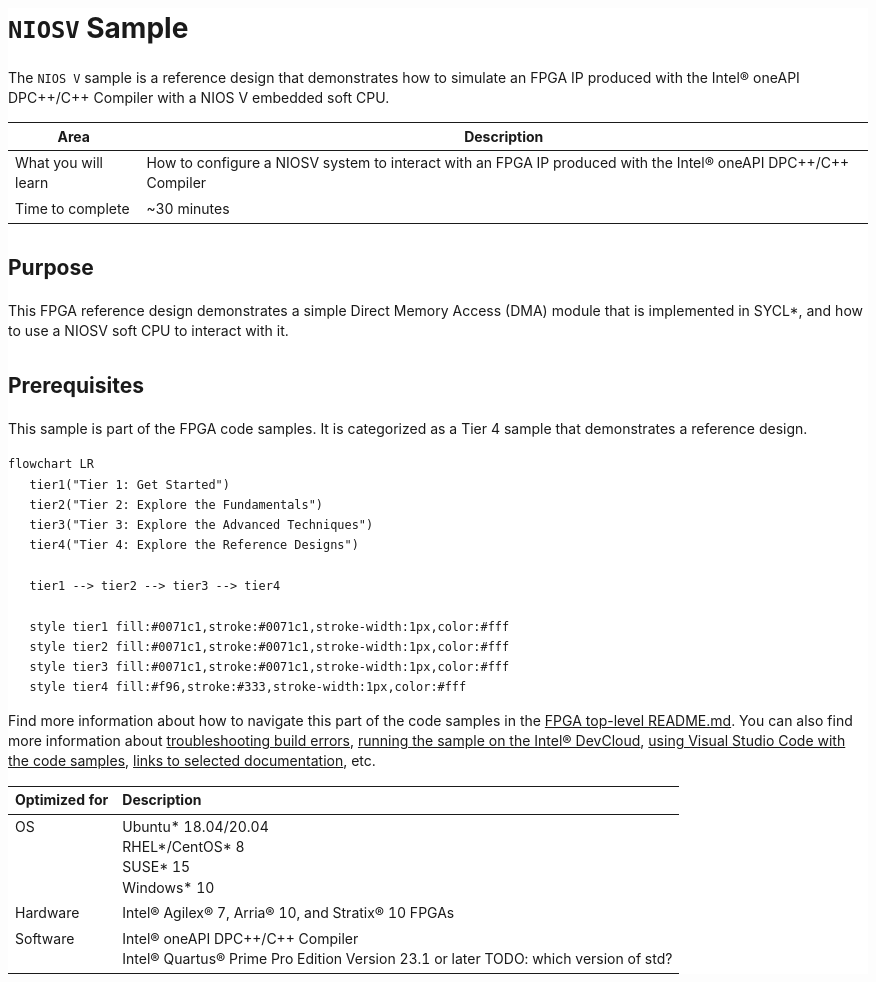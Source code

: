 # `NIOSV` Sample
The `NIOS V` sample is a reference design that demonstrates how to simulate an FPGA IP produced with the Intel® oneAPI DPC++/C++ Compiler with a NIOS V embedded soft CPU.

| Area                      | Description
---                         |---
| What you will learn       | How to configure a NIOSV system to interact with an FPGA IP produced with the Intel® oneAPI DPC++/C++ Compiler 
| Time to complete          | ~30 minutes

## Purpose
This FPGA reference design demonstrates a simple Direct Memory Access (DMA) module that is implemented in SYCL*, and how to use a NIOSV soft CPU to interact with it.

## Prerequisites

This sample is part of the FPGA code samples.
It is categorized as a Tier 4 sample that demonstrates a reference design.

```mermaid
flowchart LR
   tier1("Tier 1: Get Started")
   tier2("Tier 2: Explore the Fundamentals")
   tier3("Tier 3: Explore the Advanced Techniques")
   tier4("Tier 4: Explore the Reference Designs")

   tier1 --> tier2 --> tier3 --> tier4

   style tier1 fill:#0071c1,stroke:#0071c1,stroke-width:1px,color:#fff
   style tier2 fill:#0071c1,stroke:#0071c1,stroke-width:1px,color:#fff
   style tier3 fill:#0071c1,stroke:#0071c1,stroke-width:1px,color:#fff
   style tier4 fill:#f96,stroke:#333,stroke-width:1px,color:#fff
```

Find more information about how to navigate this part of the code samples in the [FPGA top-level README.md](/DirectProgramming/C++SYCL_FPGA/README.md).
You can also find more information about [troubleshooting build errors](/DirectProgramming/C++SYCL_FPGA/README.md#troubleshooting), [running the sample on the Intel® DevCloud](/DirectProgramming/C++SYCL_FPGA/README.md#build-and-run-the-samples-on-intel-devcloud-optional), [using Visual Studio Code with the code samples](/DirectProgramming/C++SYCL_FPGA/README.md#use-visual-studio-code-vs-code-optional), [links to selected documentation](/DirectProgramming/C++SYCL_FPGA/README.md#documentation), etc.

| Optimized for                     | Description
|:---                               |:---
| OS                                | Ubuntu* 18.04/20.04 <br> RHEL*/CentOS* 8 <br> SUSE* 15 <br> Windows* 10
| Hardware                          | Intel® Agilex® 7, Arria® 10, and Stratix® 10 FPGAs
| Software                          | Intel® oneAPI DPC++/C++ Compiler<br> Intel® Quartus® Prime Pro Edition Version 23.1 or later TODO: which version of std?
